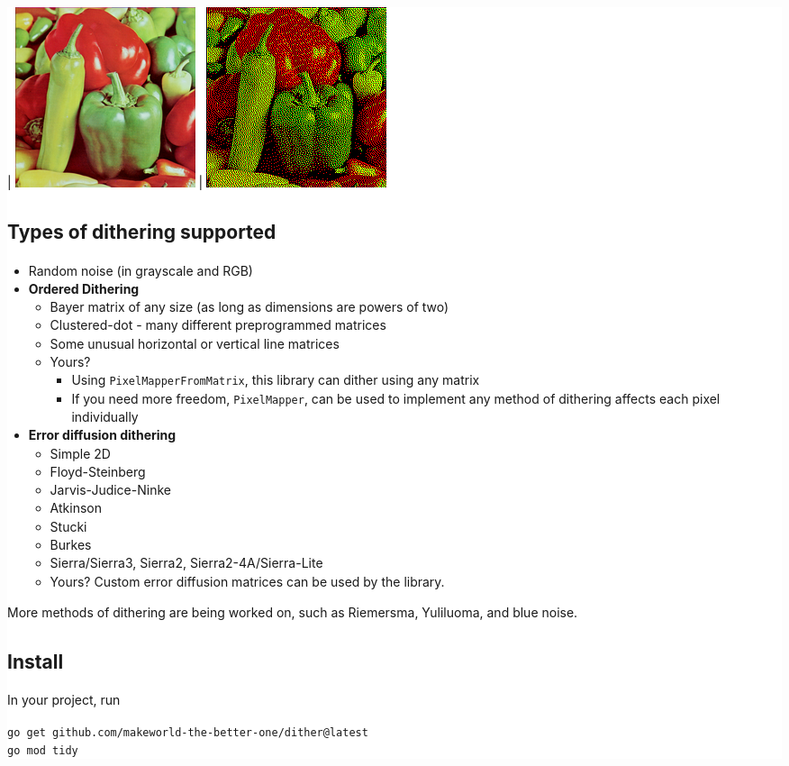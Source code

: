 | [![](images/examples/peppers_small.png)](https://raw.githubusercontent.com/makeworld-the-better-one/dither/master/images/examples/peppers_small.png) | [![](images/examples/floyd-steinberg_peppers.png)](https://raw.githubusercontent.com/makeworld-the-better-one/dither/master/images/examples/floyd-steinberg_peppers.png)

## Types of dithering supported

- Random noise (in grayscale and RGB)
- **Ordered Dithering**
  - Bayer matrix of any size (as long as dimensions are powers of two)
  - Clustered-dot - many different preprogrammed matrices
  - Some unusual horizontal or vertical line matrices
  - Yours?
    - Using `PixelMapperFromMatrix`, this library can dither using any matrix
    - If you need more freedom, `PixelMapper`, can be used to implement any method of dithering affects each pixel individually
- **Error diffusion dithering**
  - Simple 2D
  - Floyd-Steinberg
  - Jarvis-Judice-Ninke
  - Atkinson
  - Stucki
  - Burkes
  - Sierra/Sierra3, Sierra2, Sierra2-4A/Sierra-Lite
  - Yours? Custom error diffusion matrices can be used by the library.

More methods of dithering are being worked on, such as Riemersma, Yuliluoma, and blue noise.

## Install

In your project, run

```
go get github.com/makeworld-the-better-one/dither@latest
go mod tidy
```
